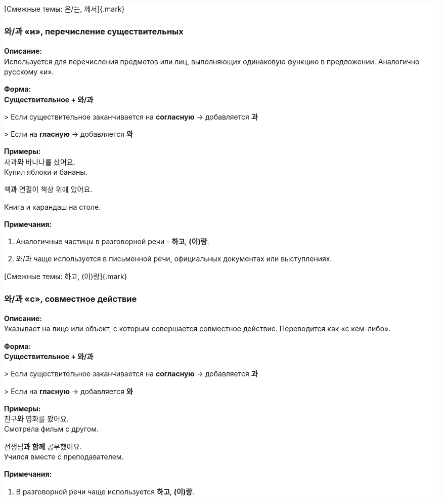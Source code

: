 [Смежные темы: 은/는, 께서]{.mark}

### **와/과 «и»,** **перечисление существительных**

**Описание:**  
Используется для перечисления предметов или лиц, выполняющих одинаковую
функцию в предложении. Аналогично русскому «и».

**Форма:**  
**Существительное + 와/과**

\> Если существительное заканчивается на **согласную** → добавляется
**과**

\> Если на **гласную** → добавляется **와**

**Примеры:**  
사과**와** 바나나를 샀어요.  
Купил яблоки и бананы.

책**과** 연필이 책상 위에 있어요.

Книга и карандаш на столе.

**Примечания:**

1.  Аналогичные частицы в разговорной речи - **하고**, **(이)랑**.

2.  와/과 чаще используется в письменной речи, официальных документах
    или выступлениях.

[Смежные темы: 하고, (이)랑]{.mark}

### 

### **와/과 «с»,** **совместное действие**

**Описание:**  
Указывает на лицо или объект, с которым совершается совместное действие.
Переводится как «с кем-либо».

**Форма:**  
**Существительное + 와/과**

\> Если существительное заканчивается на **согласную** → добавляется
**과**

\> Если на **гласную** → добавляется **와**

**Примеры:**  
친구**와** 영화를 봤어요.  
Смотрела фильм с другом.

선생님**과** **함께** 공부했어요.  
Учился вместе с преподавателем.

**Примечания:**

1.  В разговорной речи чаще используется **하고**, **(이)랑**.
